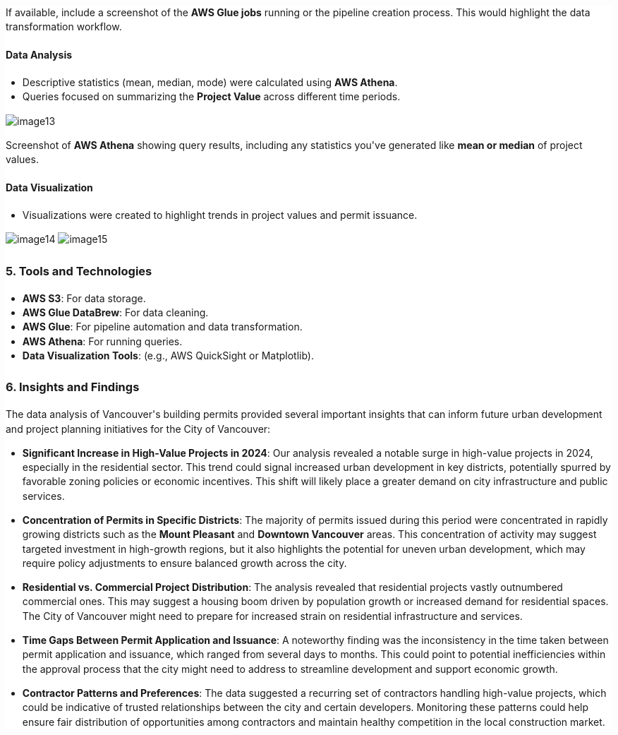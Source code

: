   If available, include a screenshot of the **AWS Glue jobs** running or the pipeline creation process. This would highlight the data transformation workflow.

#### **Data Analysis**
- Descriptive statistics (mean, median, mode) were calculated using **AWS Athena**.
- Queries focused on summarizing the **Project Value** across different time periods.

![image13](https://github.com/user-attachments/assets/97ca6120-a075-4c94-bd0d-2fc619e6f27f)

  Screenshot of **AWS Athena** showing query results, including any statistics you've generated like **mean or median** of project values.

#### **Data Visualization**
- Visualizations were created to highlight trends in project values and permit issuance.

![image14](https://github.com/user-attachments/assets/089a03f6-d289-4d21-9575-f65a69dbff56)
![image15](https://github.com/user-attachments/assets/a4baca17-0d65-494f-88f8-7bda1f1684bb)


### 5. **Tools and Technologies**
- **AWS S3**: For data storage.
- **AWS Glue DataBrew**: For data cleaning.
- **AWS Glue**: For pipeline automation and data transformation.
- **AWS Athena**: For running queries.
- **Data Visualization Tools**: (e.g., AWS QuickSight or Matplotlib).

### 6. **Insights and Findings**
The data analysis of Vancouver's building permits provided several important insights that can inform future urban development and project planning initiatives for the City of Vancouver:

- **Significant Increase in High-Value Projects in 2024**: Our analysis revealed a notable surge in high-value projects in 2024, especially in the residential sector. This trend could signal increased urban development in key districts, potentially spurred by favorable zoning policies or economic incentives. This shift will likely place a greater demand on city infrastructure and public services.
  
- **Concentration of Permits in Specific Districts**: The majority of permits issued during this period were concentrated in rapidly growing districts such as the **Mount Pleasant** and **Downtown Vancouver** areas. This concentration of activity may suggest targeted investment in high-growth regions, but it also highlights the potential for uneven urban development, which may require policy adjustments to ensure balanced growth across the city.

- **Residential vs. Commercial Project Distribution**: The analysis revealed that residential projects vastly outnumbered commercial ones. This may suggest a housing boom driven by population growth or increased demand for residential spaces. The City of Vancouver might need to prepare for increased strain on residential infrastructure and services.

- **Time Gaps Between Permit Application and Issuance**: A noteworthy finding was the inconsistency in the time taken between permit application and issuance, which ranged from several days to months. This could point to potential inefficiencies within the approval process that the city might need to address to streamline development and support economic growth.

- **Contractor Patterns and Preferences**: The data suggested a recurring set of contractors handling high-value projects, which could be indicative of trusted relationships between the city and certain developers. Monitoring these patterns could help ensure fair distribution of opportunities among contractors and maintain healthy competition in the local construction market.
